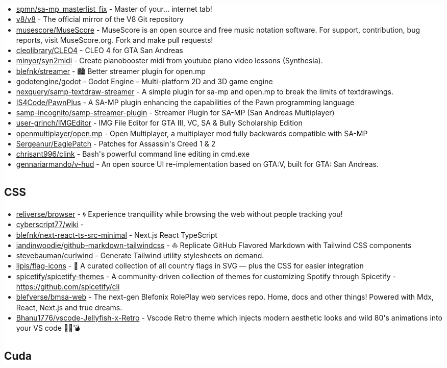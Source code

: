 - [spmn/sa-mp_masterlist_fix](https://github.com/spmn/sa-mp_masterlist_fix) - Master of your... internet tab!
- [v8/v8](https://github.com/v8/v8) - The official mirror of the V8 Git repository
- [musescore/MuseScore](https://github.com/musescore/MuseScore) - MuseScore is an open source and free music notation software. For support, contribution, bug reports, visit MuseScore.org. Fork and make pull requests!
- [cleolibrary/CLEO4](https://github.com/cleolibrary/CLEO4) - CLEO 4 for GTA San Andreas
- [minyor/syn2midi](https://github.com/minyor/syn2midi) - Create pianobooster midi from youtube piano video lessons (Synthesia).
- [blefnk/streamer](https://github.com/blefnk/streamer) - 🏙️ Better streamer plugin for open.mp
- [godotengine/godot](https://github.com/godotengine/godot) - Godot Engine – Multi-platform 2D and 3D game engine
- [nexquery/samp-textdraw-streamer](https://github.com/nexquery/samp-textdraw-streamer) - A simple plugin for sa-mp and open.mp to break the limits of textdrawings.
- [IS4Code/PawnPlus](https://github.com/IS4Code/PawnPlus) - A SA-MP plugin enhancing the capabilities of the Pawn programming language
- [samp-incognito/samp-streamer-plugin](https://github.com/samp-incognito/samp-streamer-plugin) - Streamer Plugin for SA-MP (San Andreas Multiplayer)
- [user-grinch/IMGEditor](https://github.com/user-grinch/IMGEditor) - IMG File Editor for GTA III, VC, SA & Bully Scholarship Edition
- [openmultiplayer/open.mp](https://github.com/openmultiplayer/open.mp) - Open Multiplayer, a multiplayer mod fully backwards compatible with SA-MP
- [Sergeanur/EaglePatch](https://github.com/Sergeanur/EaglePatch) - Patches for Assassin's Creed 1 & 2
- [chrisant996/clink](https://github.com/chrisant996/clink) - Bash's powerful command line editing in cmd.exe
- [gennariarmando/v-hud](https://github.com/gennariarmando/v-hud) - An open source UI re-implementation based on GTA:V, built for GTA: San Andreas.

## CSS 

- [reliverse/browser](https://github.com/reliverse/browser) - 🌀 Experience tranquillity while browsing the web without people tracking you!
- [cyberscript77/wiki](https://github.com/cyberscript77/wiki) - 
- [blefnk/next-react-ts-src-minimal](https://github.com/blefnk/next-react-ts-src-minimal) - Next.js React TypeScript
- [iandinwoodie/github-markdown-tailwindcss](https://github.com/iandinwoodie/github-markdown-tailwindcss) - ⛵ Replicate GitHub Flavored Markdown with Tailwind CSS components
- [stevebauman/curlwind](https://github.com/stevebauman/curlwind) - Generate Tailwind utility stylesheets on demand.
- [lipis/flag-icons](https://github.com/lipis/flag-icons) - :flags: A curated collection of all country flags in SVG — plus the CSS for easier integration
- [spicetify/spicetify-themes](https://github.com/spicetify/spicetify-themes) - A community-driven collection of themes for customizing Spotify through Spicetify - https://github.com/spicetify/cli
- [blefverse/bmsa-web](https://github.com/blefverse/bmsa-web) - The next-gen Blefonix RolePlay web services repo. Home, docs and other things! Powered with Mdx, React, Next.js and true dreams.
- [Bhanu1776/vscode-Jellyfish-x-Retro](https://github.com/Bhanu1776/vscode-Jellyfish-x-Retro) - Vscode Retro theme which injects modern aesthetic looks and wild 80's animations into your VS code 🚀💥💣

## Cuda 
